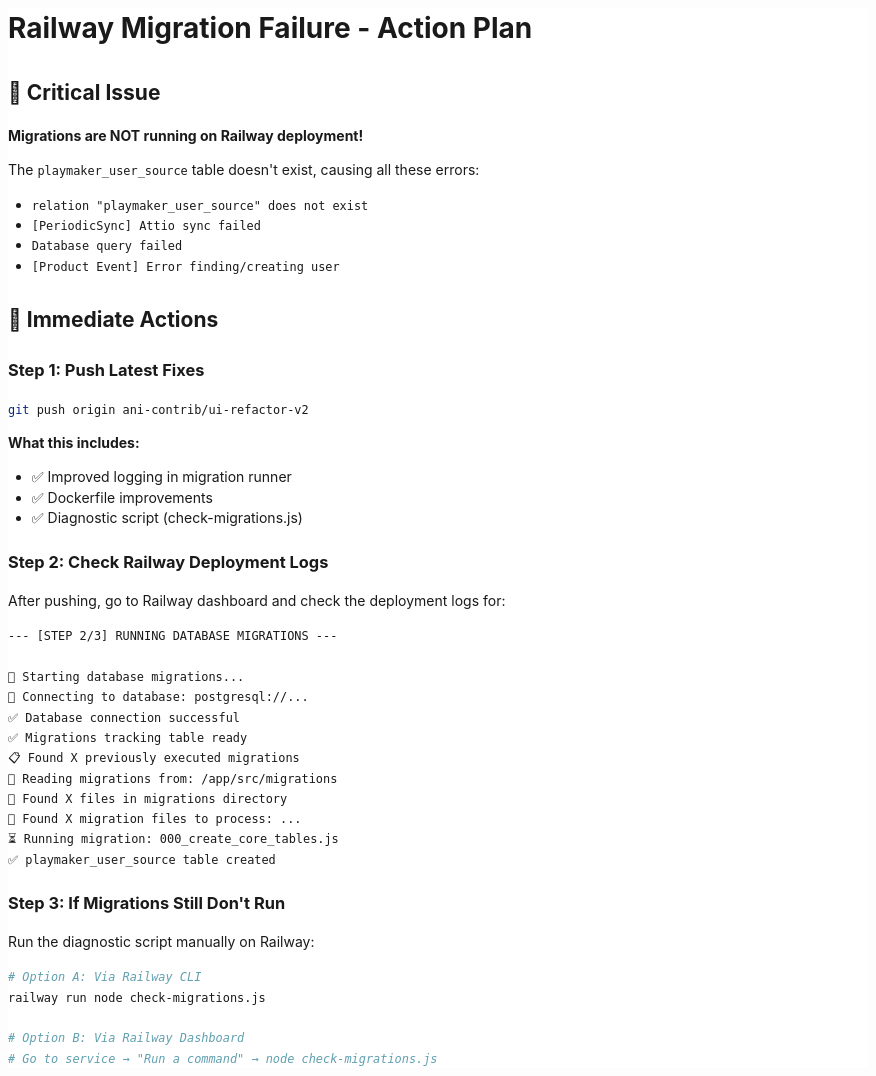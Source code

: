 # Railway Migration Failure - Action Plan

## 🔴 Critical Issue

**Migrations are NOT running on Railway deployment!**

The `playmaker_user_source` table doesn't exist, causing all these errors:
- `relation "playmaker_user_source" does not exist`
- `[PeriodicSync] Attio sync failed`
- `Database query failed`
- `[Product Event] Error finding/creating user`

## 🎯 Immediate Actions

### Step 1: Push Latest Fixes

```bash
git push origin ani-contrib/ui-refactor-v2
```

**What this includes:**
- ✅ Improved logging in migration runner
- ✅ Dockerfile improvements
- ✅ Diagnostic script (check-migrations.js)

### Step 2: Check Railway Deployment Logs

After pushing, go to Railway dashboard and check the deployment logs for:

```
--- [STEP 2/3] RUNNING DATABASE MIGRATIONS ---

🔧 Starting database migrations...
📡 Connecting to database: postgresql://...
✅ Database connection successful
✅ Migrations tracking table ready
📋 Found X previously executed migrations
📂 Reading migrations from: /app/src/migrations
📄 Found X files in migrations directory
🔄 Found X migration files to process: ...
⏳ Running migration: 000_create_core_tables.js
✅ playmaker_user_source table created
```

### Step 3: If Migrations Still Don't Run

Run the diagnostic script manually on Railway:

```bash
# Option A: Via Railway CLI
railway run node check-migrations.js

# Option B: Via Railway Dashboard
# Go to service → "Run a command" → node check-migrations.js
```
